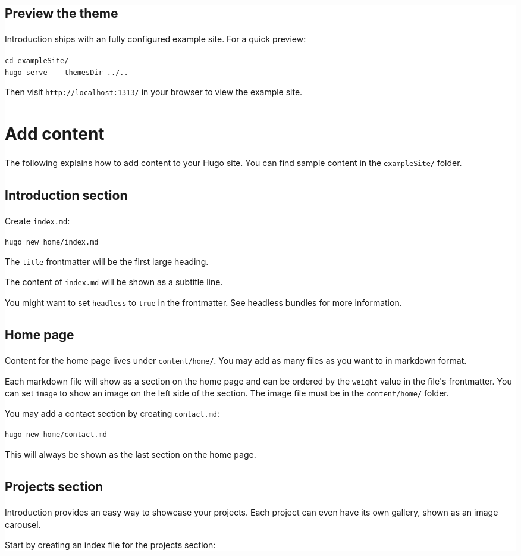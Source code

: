 ## Preview the theme

Introduction ships with an fully configured example site. For a quick preview:

```
cd exampleSite/
hugo serve  --themesDir ../..
```

Then visit `http://localhost:1313/` in your browser to view the example site.


# Add content

The following explains how to add content to your Hugo site. You can find sample content in the `exampleSite/` folder.

## Introduction section

Create `index.md`:

```
hugo new home/index.md
```

The `title` frontmatter will be the first large heading.

The content of `index.md` will be shown as a subtitle line.

You might want to set `headless` to `true` in the frontmatter. See [headless bundles](https://gohugo.io/content-management/page-bundles/#headless-bundle) for more information.

## Home page

Content for the home page lives under `content/home/`. You may add as many files as you want to in markdown format.

Each markdown file will show as a section on the home page and can be ordered by the `weight` value in the file's frontmatter. You can set `image` to show an image on the left side of the section. The image file must be in the `content/home/` folder.

You may add a contact section by creating
`contact.md`:

```
hugo new home/contact.md
```

This will always be shown as the last section on the home page.

## Projects section

Introduction provides an easy way to showcase your projects. Each project can even have its own gallery, shown as an image carousel.

Start by creating an index file for the projects section:
